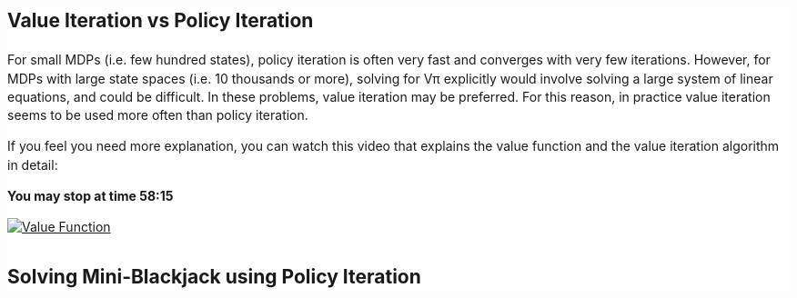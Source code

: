 ## Value Iteration vs Policy Iteration

For small MDPs (i.e. few hundred states), policy iteration is often very fast and converges with very few iterations. However, for MDPs with large state spaces (i.e. 10 thousands or more), solving for Vπ explicitly would involve solving a large system of linear equations, and could be difficult. In these problems, value iteration may be preferred. For this reason, in practice value iteration seems to be used more often than policy iteration. 


If you feel you need more explanation, you can watch this video that explains the value function and the value iteration algorithm in detail:

**You may stop at time 58:15**

[![Value Function](https://img.youtube.com/vi/d5gaWTo6kDM/0.jpg)](https://youtu.be/d5gaWTo6kDM?si=99R4BkgZ4PVcaAtH&t=3021)


## Solving Mini-Blackjack using Policy Iteration

<iframe width="100%" height="450" src="https://www.youtube.com/embed/W1SeLDiL3fg?si=peQoW-W62FppszJM&amp;start=1055&end=1369" title="YouTube video player" frameborder="0" allow="accelerometer; autoplay; clipboard-write; encrypted-media; gyroscope; picture-in-picture; web-share" allowfullscreen></iframe>



